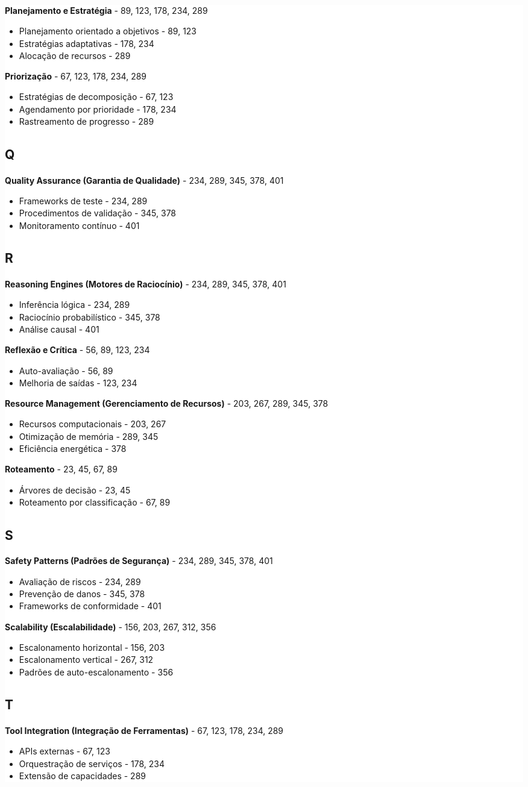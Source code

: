 **Planejamento e Estratégia** - 89, 123, 178, 234, 289
- Planejamento orientado a objetivos - 89, 123
- Estratégias adaptativas - 178, 234
- Alocação de recursos - 289

**Priorização** - 67, 123, 178, 234, 289
- Estratégias de decomposição - 67, 123
- Agendamento por prioridade - 178, 234
- Rastreamento de progresso - 289

## Q

**Quality Assurance (Garantia de Qualidade)** - 234, 289, 345, 378, 401
- Frameworks de teste - 234, 289
- Procedimentos de validação - 345, 378
- Monitoramento contínuo - 401

## R

**Reasoning Engines (Motores de Raciocínio)** - 234, 289, 345, 378, 401
- Inferência lógica - 234, 289
- Raciocínio probabilístico - 345, 378
- Análise causal - 401

**Reflexão e Crítica** - 56, 89, 123, 234
- Auto-avaliação - 56, 89
- Melhoria de saídas - 123, 234

**Resource Management (Gerenciamento de Recursos)** - 203, 267, 289, 345, 378
- Recursos computacionais - 203, 267
- Otimização de memória - 289, 345
- Eficiência energética - 378

**Roteamento** - 23, 45, 67, 89
- Árvores de decisão - 23, 45
- Roteamento por classificação - 67, 89

## S

**Safety Patterns (Padrões de Segurança)** - 234, 289, 345, 378, 401
- Avaliação de riscos - 234, 289
- Prevenção de danos - 345, 378
- Frameworks de conformidade - 401

**Scalability (Escalabilidade)** - 156, 203, 267, 312, 356
- Escalonamento horizontal - 156, 203
- Escalonamento vertical - 267, 312
- Padrões de auto-escalonamento - 356

## T

**Tool Integration (Integração de Ferramentas)** - 67, 123, 178, 234, 289
- APIs externas - 67, 123
- Orquestração de serviços - 178, 234
- Extensão de capacidades - 289
